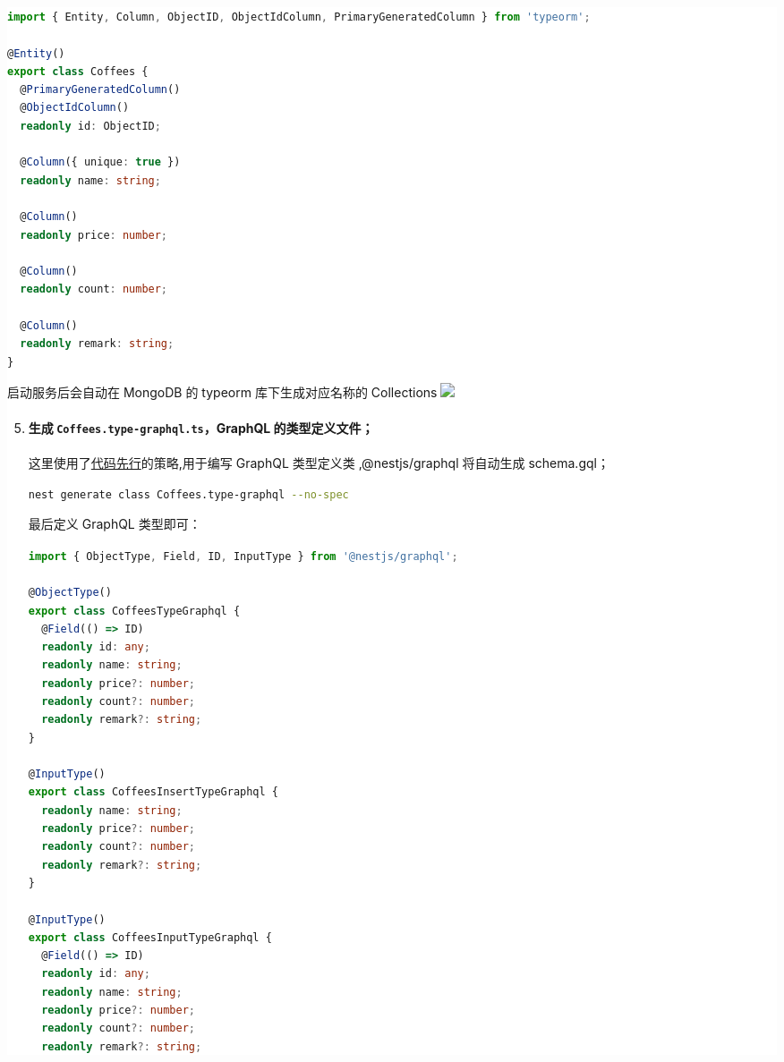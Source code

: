    ```ts
   import { Entity, Column, ObjectID, ObjectIdColumn, PrimaryGeneratedColumn } from 'typeorm';

   @Entity()
   export class Coffees {
     @PrimaryGeneratedColumn()
     @ObjectIdColumn()
     readonly id: ObjectID;

     @Column({ unique: true })
     readonly name: string;

     @Column()
     readonly price: number;

     @Column()
     readonly count: number;

     @Column()
     readonly remark: string;
   }
   ```

   启动服务后会自动在 MongoDB 的 typeorm 库下生成对应名称的 Collections
   ![](https://user-gold-cdn.xitu.io/2020/7/20/1736bae0b5dfb459?w=259&h=139&f=png&s=4576)

5. #### 生成 `Coffees.type-graphql.ts`，GraphQL 的类型定义文件；

   这里使用了[代码先行](https://docs.nestjs.com/graphql/resolvers#code-first)的策略,用于编写 GraphQL 类型定义类 ,@nestjs/graphql 将自动生成
   schema.gql；

   ```bash
   nest generate class Coffees.type-graphql --no-spec
   ```

   最后定义 GraphQL 类型即可：

   ```ts
   import { ObjectType, Field, ID, InputType } from '@nestjs/graphql';

   @ObjectType()
   export class CoffeesTypeGraphql {
     @Field(() => ID)
     readonly id: any;
     readonly name: string;
     readonly price?: number;
     readonly count?: number;
     readonly remark?: string;
   }

   @InputType()
   export class CoffeesInsertTypeGraphql {
     readonly name: string;
     readonly price?: number;
     readonly count?: number;
     readonly remark?: string;
   }

   @InputType()
   export class CoffeesInputTypeGraphql {
     @Field(() => ID)
     readonly id: any;
     readonly name: string;
     readonly price?: number;
     readonly count?: number;
     readonly remark?: string;
   ```